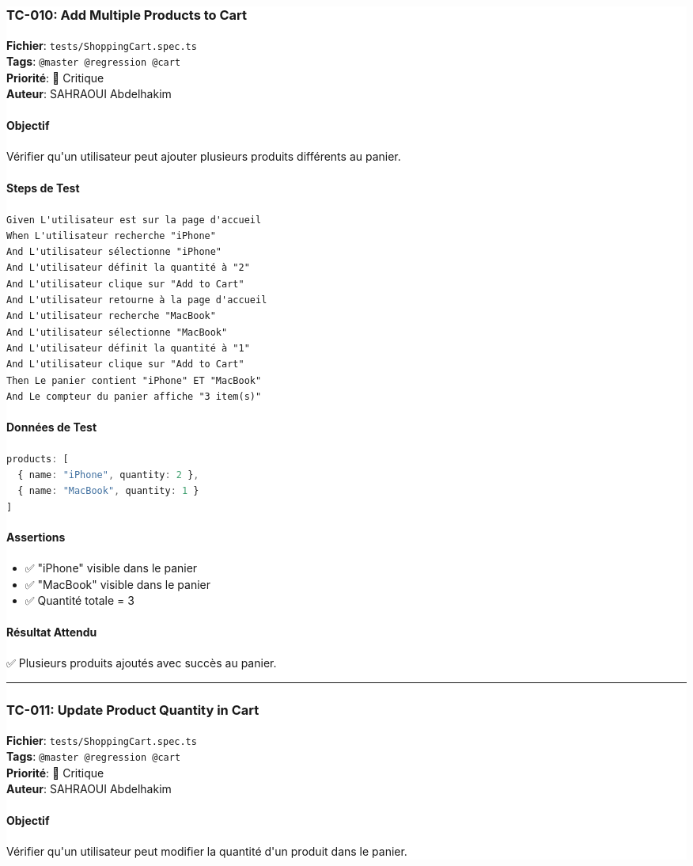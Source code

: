 ### TC-010: Add Multiple Products to Cart
**Fichier**: `tests/ShoppingCart.spec.ts`  
**Tags**: `@master @regression @cart`  
**Priorité**: 🔴 Critique  
**Auteur**: SAHRAOUI Abdelhakim

#### Objectif
Vérifier qu'un utilisateur peut ajouter plusieurs produits différents au panier.

#### Steps de Test
```gherkin
Given L'utilisateur est sur la page d'accueil
When L'utilisateur recherche "iPhone"
And L'utilisateur sélectionne "iPhone"
And L'utilisateur définit la quantité à "2"
And L'utilisateur clique sur "Add to Cart"
And L'utilisateur retourne à la page d'accueil
And L'utilisateur recherche "MacBook"
And L'utilisateur sélectionne "MacBook"
And L'utilisateur définit la quantité à "1"
And L'utilisateur clique sur "Add to Cart"
Then Le panier contient "iPhone" ET "MacBook"
And Le compteur du panier affiche "3 item(s)"
```

#### Données de Test
```typescript
products: [
  { name: "iPhone", quantity: 2 },
  { name: "MacBook", quantity: 1 }
]
```

#### Assertions
- ✅ "iPhone" visible dans le panier
- ✅ "MacBook" visible dans le panier
- ✅ Quantité totale = 3

#### Résultat Attendu
✅ Plusieurs produits ajoutés avec succès au panier.

---

### TC-011: Update Product Quantity in Cart
**Fichier**: `tests/ShoppingCart.spec.ts`  
**Tags**: `@master @regression @cart`  
**Priorité**: 🔴 Critique  
**Auteur**: SAHRAOUI Abdelhakim

#### Objectif
Vérifier qu'un utilisateur peut modifier la quantité d'un produit dans le panier.
